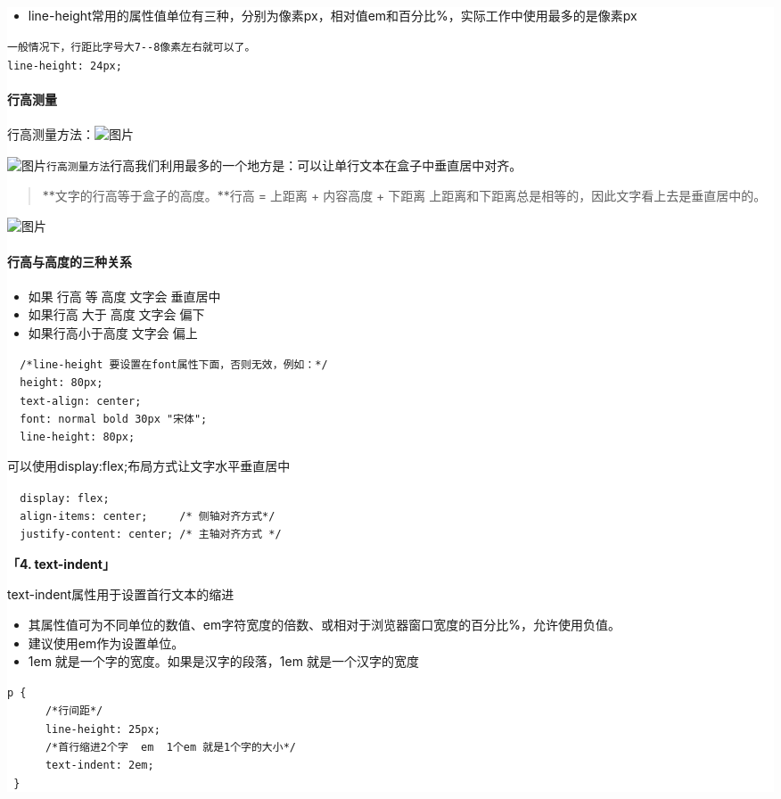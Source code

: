 - line-height常用的属性值单位有三种，分别为像素px，相对值em和百分比%，实际工作中使用最多的是像素px

```
一般情况下，行距比字号大7--8像素左右就可以了。
line-height: 24px;
```

#### 行高测量

行高测量方法：![图片](https://mmbiz.qpic.cn/mmbiz_png/y7EkeCWAzmqtcdL7HZYccBic0jicaWzR8by3wLntBYAKUH3BtI30w2gibNAia6Z8urlF5ibiarb5d8XwjsG7aFuF20TA/640?wx_fmt=png&tp=webp&wxfrom=5&wx_lazy=1&wx_co=1)

![图片](https://mmbiz.qpic.cn/mmbiz_png/y7EkeCWAzmqtcdL7HZYccBic0jicaWzR8b03vJ7gdfJaIXRQic9AWbA6fZDzfpHMiaxJLRn5zgFBMF34IbfaicVa8ew/640?wx_fmt=png&tp=webp&wxfrom=5&wx_lazy=1&wx_co=1)`行高测量方法`行高我们利用最多的一个地方是：可以让单行文本在盒子中垂直居中对齐。

> **文字的行高等于盒子的高度。**行高  =  上距离 +  内容高度  + 下距离
> 上距离和下距离总是相等的，因此文字看上去是垂直居中的。

![图片](https://mmbiz.qpic.cn/mmbiz_png/y7EkeCWAzmqtcdL7HZYccBic0jicaWzR8bbSzvLR65klr1DmvribcsxLj5nrxV8GettRKl6hethAHmZtO18nEULAw/640?wx_fmt=png&tp=webp&wxfrom=5&wx_lazy=1&wx_co=1)

#### 行高与高度的三种关系

- 如果 行高 等 高度  文字会 垂直居中
- 如果行高 大于 高度  文字会 偏下
- 如果行高小于高度  文字会  偏上

```
  /*line-height 要设置在font属性下面，否则无效，例如：*/
  height: 80px;
  text-align: center;
  font: normal bold 30px "宋体";
  line-height: 80px;
```

可以使用display:flex;布局方式让文字水平垂直居中

```
  display: flex;
  align-items: center;     /* 侧轴对齐方式*/
  justify-content: center; /* 主轴对齐方式 */
```

**「4. text-indent」**

text-indent属性用于设置首行文本的缩进

- 其属性值可为不同单位的数值、em字符宽度的倍数、或相对于浏览器窗口宽度的百分比%，允许使用负值。
- 建议使用em作为设置单位。
- 1em 就是一个字的宽度。如果是汉字的段落，1em 就是一个汉字的宽度

```
p {
      /*行间距*/
      line-height: 25px;
      /*首行缩进2个字  em  1个em 就是1个字的大小*/
      text-indent: 2em;  
 }
```
